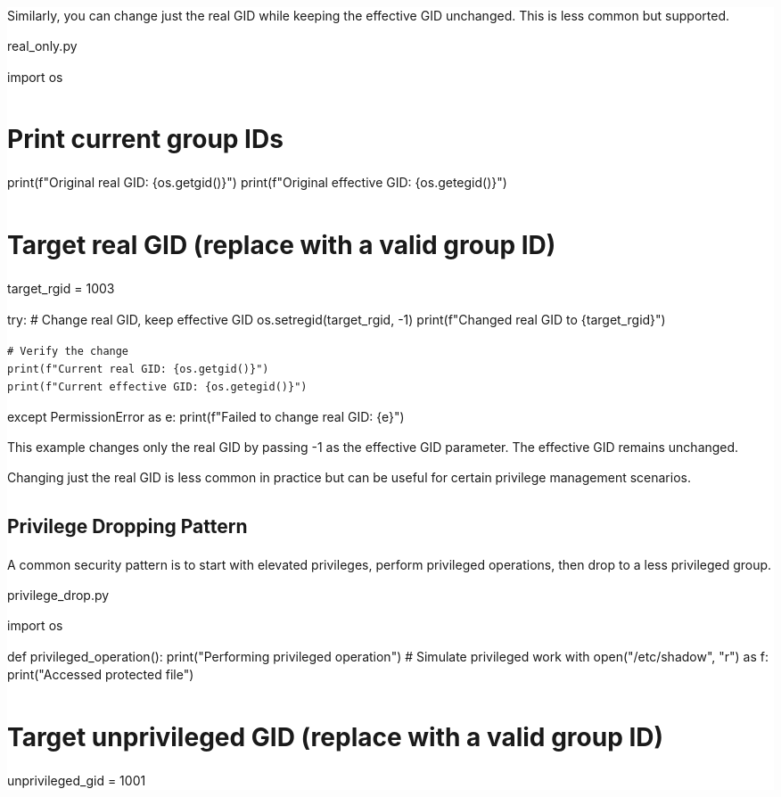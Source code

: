 Similarly, you can change just the real GID while keeping the effective GID
unchanged. This is less common but supported.

real_only.py
  

import os

# Print current group IDs
print(f"Original real GID: {os.getgid()}")
print(f"Original effective GID: {os.getegid()}")

# Target real GID (replace with a valid group ID)
target_rgid = 1003

try:
    # Change real GID, keep effective GID
    os.setregid(target_rgid, -1)
    print(f"Changed real GID to {target_rgid}")
    
    # Verify the change
    print(f"Current real GID: {os.getgid()}")
    print(f"Current effective GID: {os.getegid()}")
except PermissionError as e:
    print(f"Failed to change real GID: {e}")

This example changes only the real GID by passing -1 as the effective GID
parameter. The effective GID remains unchanged.

Changing just the real GID is less common in practice but can be useful for
certain privilege management scenarios.

## Privilege Dropping Pattern

A common security pattern is to start with elevated privileges, perform
privileged operations, then drop to a less privileged group.

privilege_drop.py
  

import os

def privileged_operation():
    print("Performing privileged operation")
    # Simulate privileged work
    with open("/etc/shadow", "r") as f:
        print("Accessed protected file")

# Target unprivileged GID (replace with a valid group ID)
unprivileged_gid = 1001
